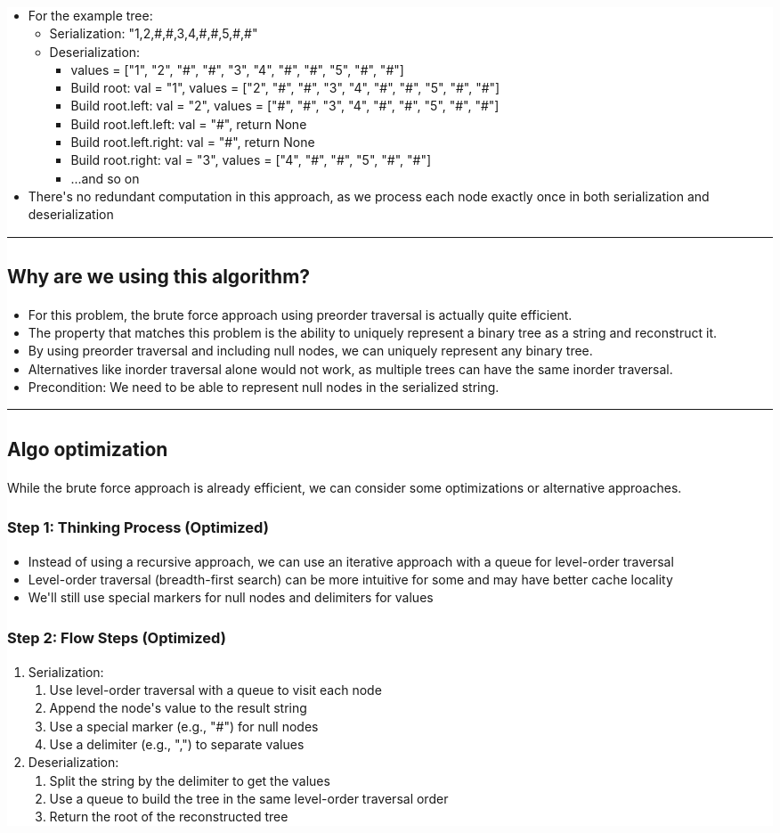 * For the example tree:
  * Serialization: "1,2,#,#,3,4,#,#,5,#,#"
  * Deserialization:
    * values = ["1", "2", "#", "#", "3", "4", "#", "#", "5", "#", "#"]
    * Build root: val = "1", values = ["2", "#", "#", "3", "4", "#", "#", "5", "#", "#"]
    * Build root.left: val = "2", values = ["#", "#", "3", "4", "#", "#", "5", "#", "#"]
    * Build root.left.left: val = "#", return None
    * Build root.left.right: val = "#", return None
    * Build root.right: val = "3", values = ["4", "#", "#", "5", "#", "#"]
    * ...and so on
* There's no redundant computation in this approach, as we process each node exactly once in both serialization and deserialization

---

## **Why are we using this algorithm?**

* For this problem, the brute force approach using preorder traversal is actually quite efficient.
* The property that matches this problem is the ability to uniquely represent a binary tree as a string and reconstruct it.
* By using preorder traversal and including null nodes, we can uniquely represent any binary tree.
* Alternatives like inorder traversal alone would not work, as multiple trees can have the same inorder traversal.
* Precondition: We need to be able to represent null nodes in the serialized string.

---

## **Algo optimization**

While the brute force approach is already efficient, we can consider some optimizations or alternative approaches.

### **Step 1: Thinking Process (Optimized)**

* Instead of using a recursive approach, we can use an iterative approach with a queue for level-order traversal
* Level-order traversal (breadth-first search) can be more intuitive for some and may have better cache locality
* We'll still use special markers for null nodes and delimiters for values

### **Step 2: Flow Steps (Optimized)**

1. Serialization:
   1. Use level-order traversal with a queue to visit each node
   2. Append the node's value to the result string
   3. Use a special marker (e.g., "#") for null nodes
   4. Use a delimiter (e.g., ",") to separate values
2. Deserialization:
   1. Split the string by the delimiter to get the values
   2. Use a queue to build the tree in the same level-order traversal order
   3. Return the root of the reconstructed tree
